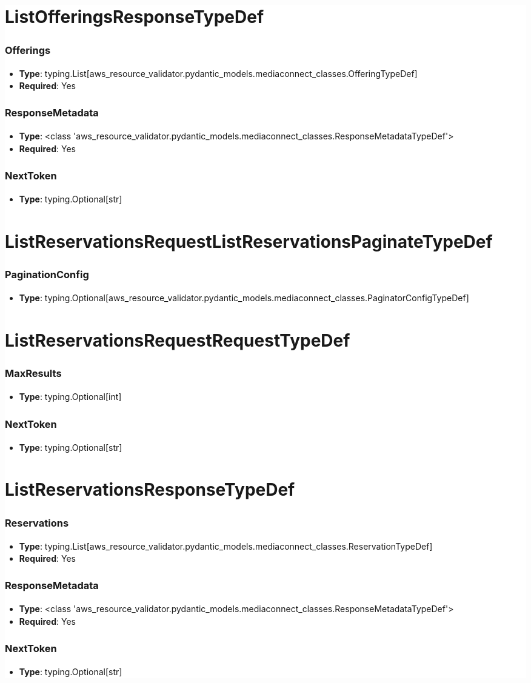 
# ListOfferingsResponseTypeDef

### Offerings
- **Type**: typing.List[aws_resource_validator.pydantic_models.mediaconnect_classes.OfferingTypeDef]
- **Required**: Yes

### ResponseMetadata
- **Type**: <class 'aws_resource_validator.pydantic_models.mediaconnect_classes.ResponseMetadataTypeDef'>
- **Required**: Yes

### NextToken
- **Type**: typing.Optional[str]


# ListReservationsRequestListReservationsPaginateTypeDef

### PaginationConfig
- **Type**: typing.Optional[aws_resource_validator.pydantic_models.mediaconnect_classes.PaginatorConfigTypeDef]


# ListReservationsRequestRequestTypeDef

### MaxResults
- **Type**: typing.Optional[int]

### NextToken
- **Type**: typing.Optional[str]


# ListReservationsResponseTypeDef

### Reservations
- **Type**: typing.List[aws_resource_validator.pydantic_models.mediaconnect_classes.ReservationTypeDef]
- **Required**: Yes

### ResponseMetadata
- **Type**: <class 'aws_resource_validator.pydantic_models.mediaconnect_classes.ResponseMetadataTypeDef'>
- **Required**: Yes

### NextToken
- **Type**: typing.Optional[str]
